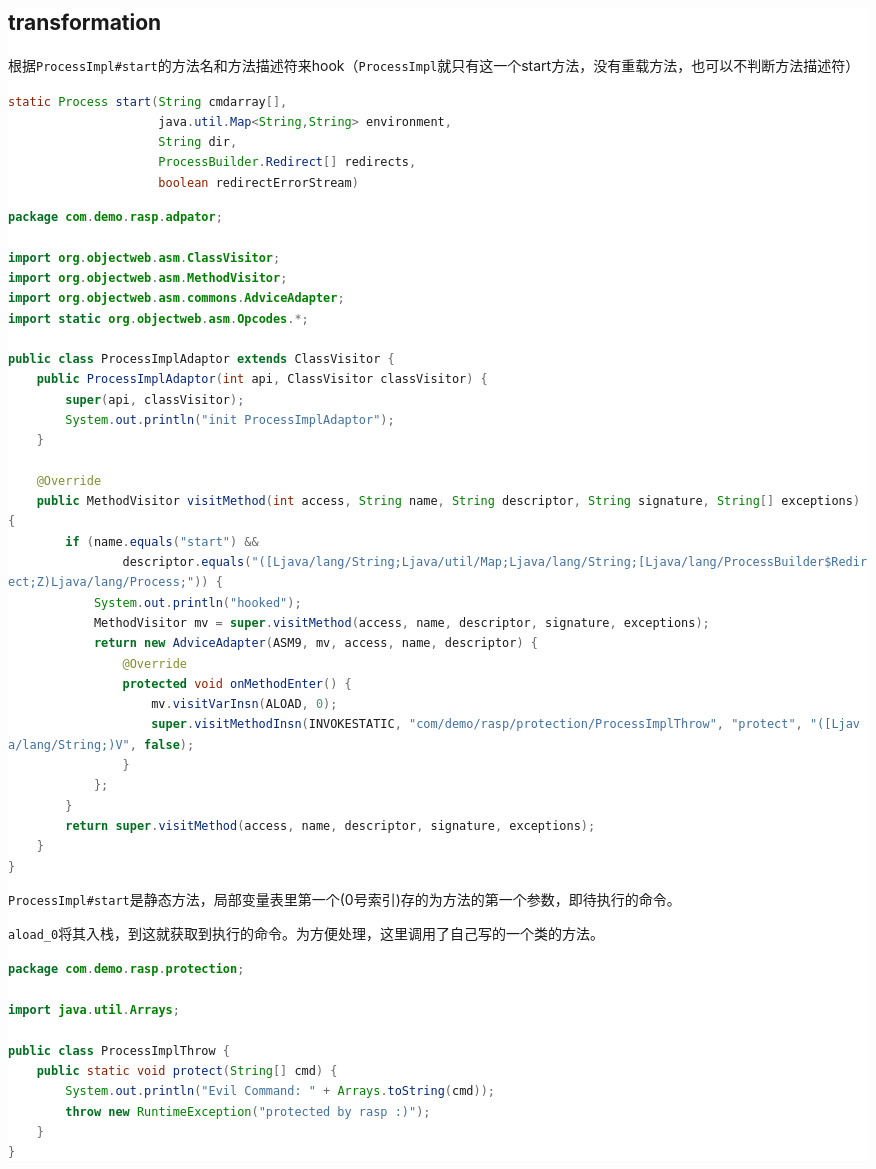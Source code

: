 ## transformation

根据`ProcessImpl#start`的方法名和方法描述符来hook（`ProcessImpl`就只有这一个start方法，没有重载方法，也可以不判断方法描述符）

```java
static Process start(String cmdarray[],
                     java.util.Map<String,String> environment,
                     String dir,
                     ProcessBuilder.Redirect[] redirects,
                     boolean redirectErrorStream)
```

```java
package com.demo.rasp.adpator;

import org.objectweb.asm.ClassVisitor;
import org.objectweb.asm.MethodVisitor;
import org.objectweb.asm.commons.AdviceAdapter;
import static org.objectweb.asm.Opcodes.*;

public class ProcessImplAdaptor extends ClassVisitor {
    public ProcessImplAdaptor(int api, ClassVisitor classVisitor) {
        super(api, classVisitor);
        System.out.println("init ProcessImplAdaptor");
    }

    @Override
    public MethodVisitor visitMethod(int access, String name, String descriptor, String signature, String[] exceptions) {
        if (name.equals("start") &&
                descriptor.equals("([Ljava/lang/String;Ljava/util/Map;Ljava/lang/String;[Ljava/lang/ProcessBuilder$Redirect;Z)Ljava/lang/Process;")) {
            System.out.println("hooked");
            MethodVisitor mv = super.visitMethod(access, name, descriptor, signature, exceptions);
            return new AdviceAdapter(ASM9, mv, access, name, descriptor) {
                @Override
                protected void onMethodEnter() {
                    mv.visitVarInsn(ALOAD, 0);
                    super.visitMethodInsn(INVOKESTATIC, "com/demo/rasp/protection/ProcessImplThrow", "protect", "([Ljava/lang/String;)V", false);
                }
            };
        }
        return super.visitMethod(access, name, descriptor, signature, exceptions);
    }
}
```

`ProcessImpl#start`是静态方法，局部变量表里第一个(0号索引)存的为方法的第一个参数，即待执行的命令。

`aload_0`将其入栈，到这就获取到执行的命令。为方便处理，这里调用了自己写的一个类的方法。

```java
package com.demo.rasp.protection;

import java.util.Arrays;

public class ProcessImplThrow {
    public static void protect(String[] cmd) {
        System.out.println("Evil Command: " + Arrays.toString(cmd));
        throw new RuntimeException("protected by rasp :)");
    }
}
```
